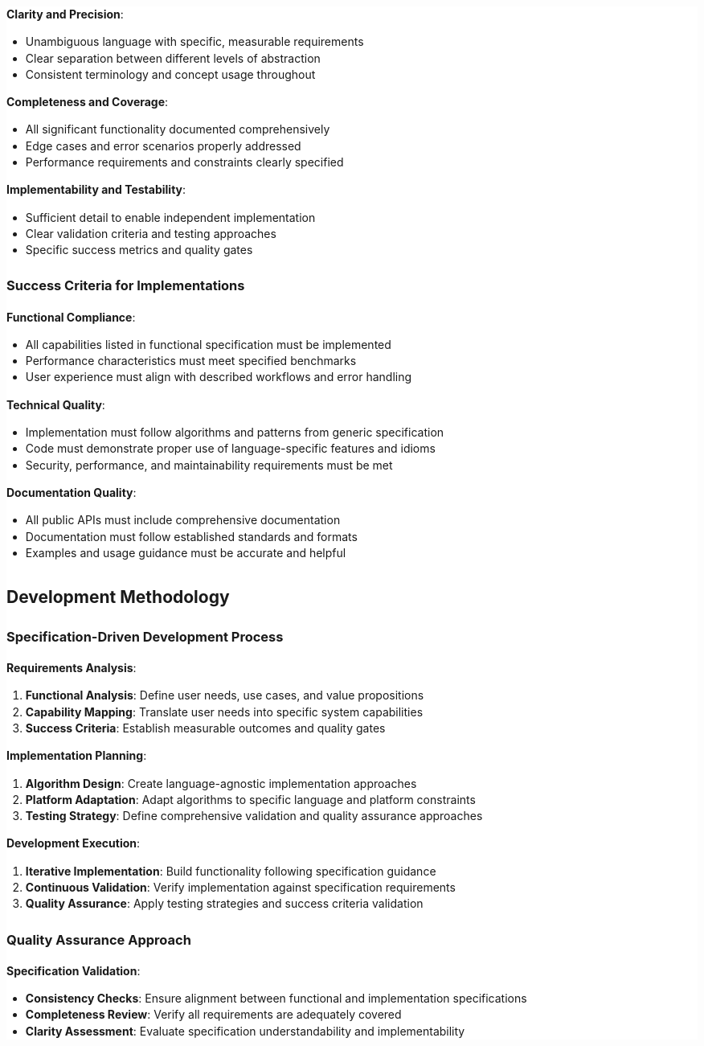 **Clarity and Precision**:
- Unambiguous language with specific, measurable requirements
- Clear separation between different levels of abstraction
- Consistent terminology and concept usage throughout

**Completeness and Coverage**:
- All significant functionality documented comprehensively
- Edge cases and error scenarios properly addressed
- Performance requirements and constraints clearly specified

**Implementability and Testability**:
- Sufficient detail to enable independent implementation
- Clear validation criteria and testing approaches
- Specific success metrics and quality gates

### Success Criteria for Implementations

**Functional Compliance**:
- All capabilities listed in functional specification must be implemented
- Performance characteristics must meet specified benchmarks
- User experience must align with described workflows and error handling

**Technical Quality**:
- Implementation must follow algorithms and patterns from generic specification
- Code must demonstrate proper use of language-specific features and idioms
- Security, performance, and maintainability requirements must be met

**Documentation Quality**:
- All public APIs must include comprehensive documentation
- Documentation must follow established standards and formats
- Examples and usage guidance must be accurate and helpful

## Development Methodology

### Specification-Driven Development Process

**Requirements Analysis**:
1. **Functional Analysis**: Define user needs, use cases, and value propositions
2. **Capability Mapping**: Translate user needs into specific system capabilities
3. **Success Criteria**: Establish measurable outcomes and quality gates

**Implementation Planning**:
1. **Algorithm Design**: Create language-agnostic implementation approaches
2. **Platform Adaptation**: Adapt algorithms to specific language and platform constraints
3. **Testing Strategy**: Define comprehensive validation and quality assurance approaches

**Development Execution**:
1. **Iterative Implementation**: Build functionality following specification guidance
2. **Continuous Validation**: Verify implementation against specification requirements
3. **Quality Assurance**: Apply testing strategies and success criteria validation

### Quality Assurance Approach

**Specification Validation**:
- **Consistency Checks**: Ensure alignment between functional and implementation specifications
- **Completeness Review**: Verify all requirements are adequately covered
- **Clarity Assessment**: Evaluate specification understandability and implementability
